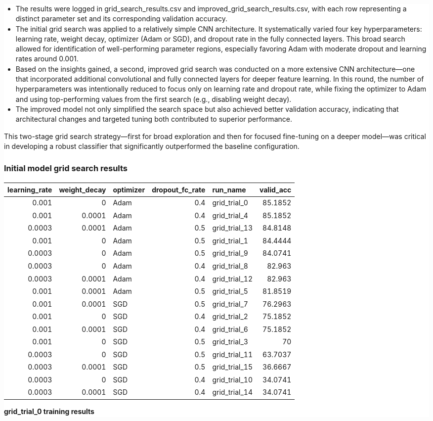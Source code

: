 - The results were logged in grid_search_results.csv and improved_grid_search_results.csv, with each row representing a distinct parameter set and its corresponding validation accuracy.
- The initial grid search was applied to a relatively simple CNN architecture. It systematically varied four key hyperparameters: learning rate, weight decay, optimizer (Adam or SGD), and dropout rate in the fully connected layers. This broad search allowed for identification of well-performing parameter regions, especially favoring Adam with moderate dropout and learning rates around 0.001.
- Based on the insights gained, a second, improved grid search was conducted on a more extensive CNN architecture—one that incorporated additional convolutional and fully connected layers for deeper feature learning. In this round, the number of hyperparameters was intentionally reduced to focus only on learning rate and dropout rate, while fixing the optimizer to Adam and using top-performing values from the first search (e.g., disabling weight decay).
- The improved model not only simplified the search space but also achieved better validation accuracy, indicating that architectural changes and targeted tuning both contributed to superior performance.

This two-stage grid search strategy—first for broad exploration and then for focused fine-tuning on a deeper model—was critical in developing a robust classifier that significantly outperformed the baseline configuration.

### Initial model grid search results

|   learning_rate |   weight_decay | optimizer   |   dropout_fc_rate | run_name      |   valid_acc |
|----------------:|---------------:|:------------|------------------:|:--------------|------------:|
|          0.001  |         0      | Adam        |               0.4 | grid_trial_0  |     85.1852 |
|          0.001  |         0.0001 | Adam        |               0.4 | grid_trial_4  |     85.1852 |
|          0.0003 |         0.0001 | Adam        |               0.5 | grid_trial_13 |     84.8148 |
|          0.001  |         0      | Adam        |               0.5 | grid_trial_1  |     84.4444 |
|          0.0003 |         0      | Adam        |               0.5 | grid_trial_9  |     84.0741 |
|          0.0003 |         0      | Adam        |               0.4 | grid_trial_8  |     82.963  |
|          0.0003 |         0.0001 | Adam        |               0.4 | grid_trial_12 |     82.963  |
|          0.001  |         0.0001 | Adam        |               0.5 | grid_trial_5  |     81.8519 |
|          0.001  |         0.0001 | SGD         |               0.5 | grid_trial_7  |     76.2963 |
|          0.001  |         0      | SGD         |               0.4 | grid_trial_2  |     75.1852 |
|          0.001  |         0.0001 | SGD         |               0.4 | grid_trial_6  |     75.1852 |
|          0.001  |         0      | SGD         |               0.5 | grid_trial_3  |     70      |
|          0.0003 |         0      | SGD         |               0.5 | grid_trial_11 |     63.7037 |
|          0.0003 |         0.0001 | SGD         |               0.5 | grid_trial_15 |     36.6667 |
|          0.0003 |         0      | SGD         |               0.4 | grid_trial_10 |     34.0741 |
|          0.0003 |         0.0001 | SGD         |               0.4 | grid_trial_14 |     34.0741 |

**grid_trial_0 training results**
